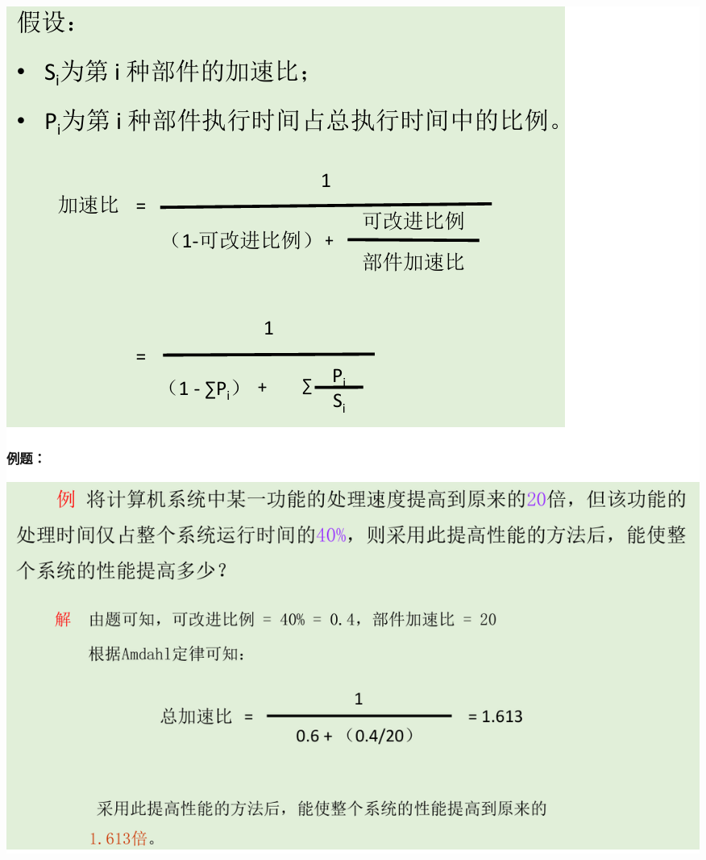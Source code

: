 ![image-20241119220415242](assets\image-20241119220415242-1732025056365-7.png)

### 例题：

![image-20241119215802330](assets\image-20241119215802330.png)
